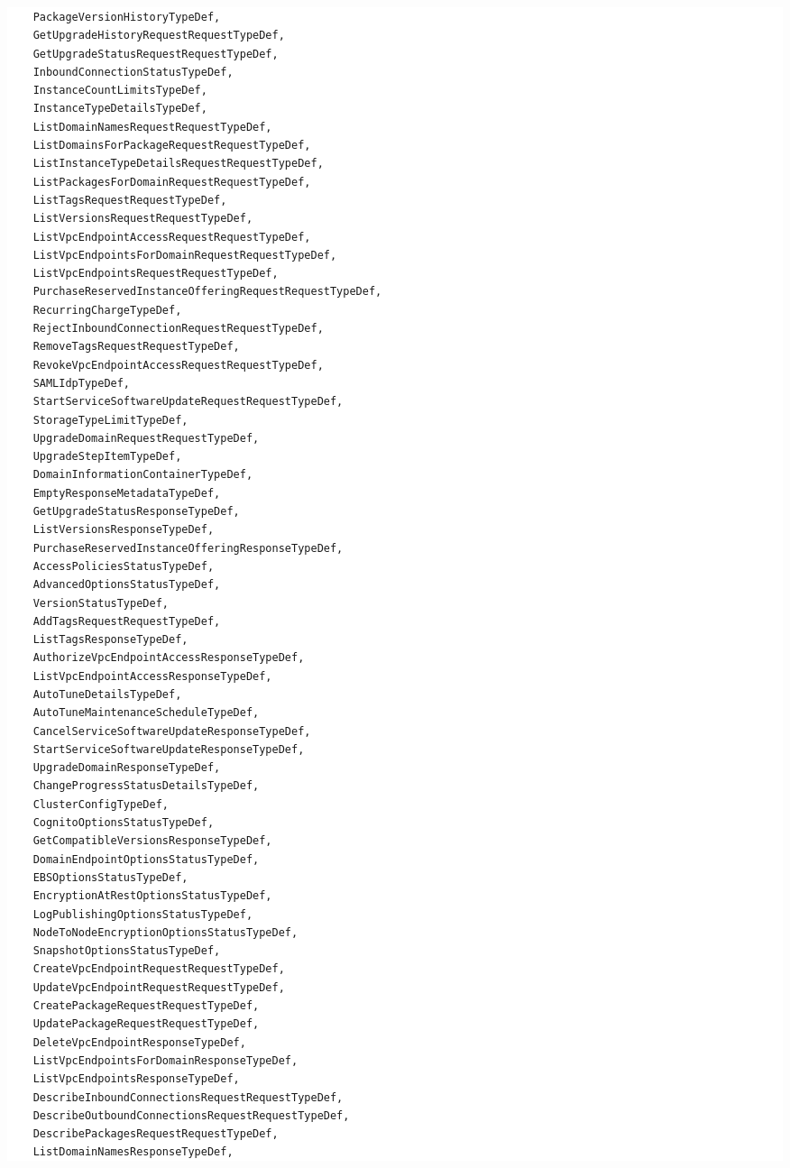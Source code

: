 ```python
    PackageVersionHistoryTypeDef,
    GetUpgradeHistoryRequestRequestTypeDef,
    GetUpgradeStatusRequestRequestTypeDef,
    InboundConnectionStatusTypeDef,
    InstanceCountLimitsTypeDef,
    InstanceTypeDetailsTypeDef,
    ListDomainNamesRequestRequestTypeDef,
    ListDomainsForPackageRequestRequestTypeDef,
    ListInstanceTypeDetailsRequestRequestTypeDef,
    ListPackagesForDomainRequestRequestTypeDef,
    ListTagsRequestRequestTypeDef,
    ListVersionsRequestRequestTypeDef,
    ListVpcEndpointAccessRequestRequestTypeDef,
    ListVpcEndpointsForDomainRequestRequestTypeDef,
    ListVpcEndpointsRequestRequestTypeDef,
    PurchaseReservedInstanceOfferingRequestRequestTypeDef,
    RecurringChargeTypeDef,
    RejectInboundConnectionRequestRequestTypeDef,
    RemoveTagsRequestRequestTypeDef,
    RevokeVpcEndpointAccessRequestRequestTypeDef,
    SAMLIdpTypeDef,
    StartServiceSoftwareUpdateRequestRequestTypeDef,
    StorageTypeLimitTypeDef,
    UpgradeDomainRequestRequestTypeDef,
    UpgradeStepItemTypeDef,
    DomainInformationContainerTypeDef,
    EmptyResponseMetadataTypeDef,
    GetUpgradeStatusResponseTypeDef,
    ListVersionsResponseTypeDef,
    PurchaseReservedInstanceOfferingResponseTypeDef,
    AccessPoliciesStatusTypeDef,
    AdvancedOptionsStatusTypeDef,
    VersionStatusTypeDef,
    AddTagsRequestRequestTypeDef,
    ListTagsResponseTypeDef,
    AuthorizeVpcEndpointAccessResponseTypeDef,
    ListVpcEndpointAccessResponseTypeDef,
    AutoTuneDetailsTypeDef,
    AutoTuneMaintenanceScheduleTypeDef,
    CancelServiceSoftwareUpdateResponseTypeDef,
    StartServiceSoftwareUpdateResponseTypeDef,
    UpgradeDomainResponseTypeDef,
    ChangeProgressStatusDetailsTypeDef,
    ClusterConfigTypeDef,
    CognitoOptionsStatusTypeDef,
    GetCompatibleVersionsResponseTypeDef,
    DomainEndpointOptionsStatusTypeDef,
    EBSOptionsStatusTypeDef,
    EncryptionAtRestOptionsStatusTypeDef,
    LogPublishingOptionsStatusTypeDef,
    NodeToNodeEncryptionOptionsStatusTypeDef,
    SnapshotOptionsStatusTypeDef,
    CreateVpcEndpointRequestRequestTypeDef,
    UpdateVpcEndpointRequestRequestTypeDef,
    CreatePackageRequestRequestTypeDef,
    UpdatePackageRequestRequestTypeDef,
    DeleteVpcEndpointResponseTypeDef,
    ListVpcEndpointsForDomainResponseTypeDef,
    ListVpcEndpointsResponseTypeDef,
    DescribeInboundConnectionsRequestRequestTypeDef,
    DescribeOutboundConnectionsRequestRequestTypeDef,
    DescribePackagesRequestRequestTypeDef,
    ListDomainNamesResponseTypeDef,
```